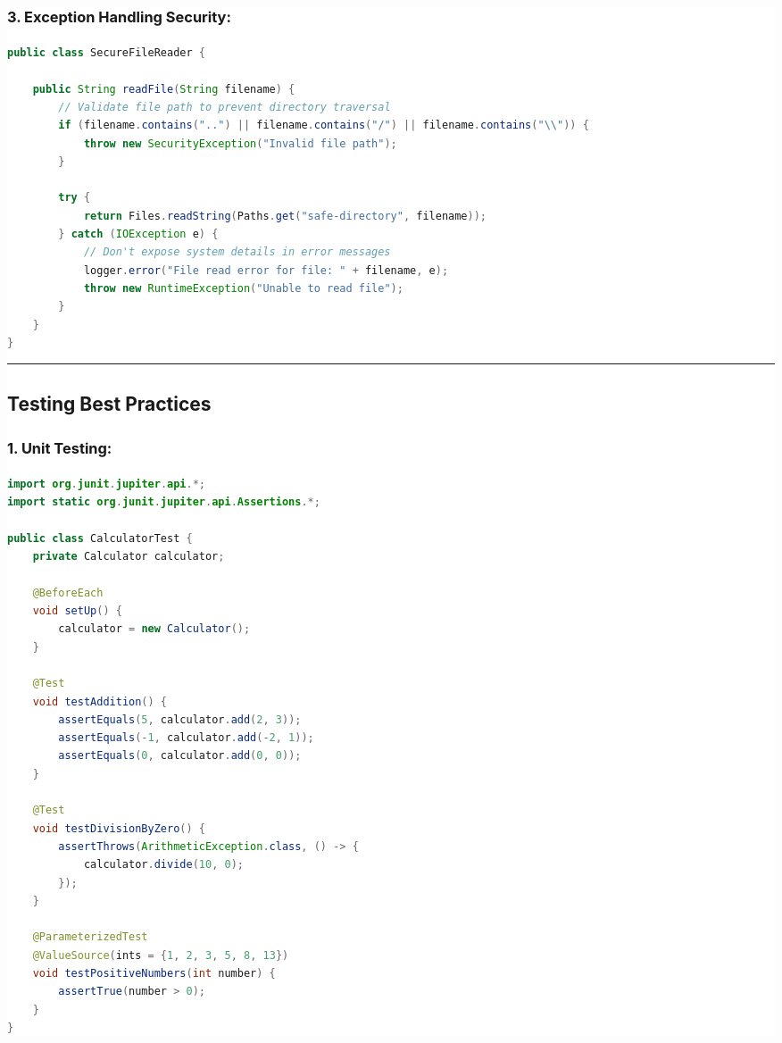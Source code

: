### **3. Exception Handling Security:**
```java
public class SecureFileReader {
    
    public String readFile(String filename) {
        // Validate file path to prevent directory traversal
        if (filename.contains("..") || filename.contains("/") || filename.contains("\\")) {
            throw new SecurityException("Invalid file path");
        }
        
        try {
            return Files.readString(Paths.get("safe-directory", filename));
        } catch (IOException e) {
            // Don't expose system details in error messages
            logger.error("File read error for file: " + filename, e);
            throw new RuntimeException("Unable to read file");
        }
    }
}
```

---

## Testing Best Practices

### **1. Unit Testing:**
```java
import org.junit.jupiter.api.*;
import static org.junit.jupiter.api.Assertions.*;

public class CalculatorTest {
    private Calculator calculator;
    
    @BeforeEach
    void setUp() {
        calculator = new Calculator();
    }
    
    @Test
    void testAddition() {
        assertEquals(5, calculator.add(2, 3));
        assertEquals(-1, calculator.add(-2, 1));
        assertEquals(0, calculator.add(0, 0));
    }
    
    @Test
    void testDivisionByZero() {
        assertThrows(ArithmeticException.class, () -> {
            calculator.divide(10, 0);
        });
    }
    
    @ParameterizedTest
    @ValueSource(ints = {1, 2, 3, 5, 8, 13})
    void testPositiveNumbers(int number) {
        assertTrue(number > 0);
    }
}
```
